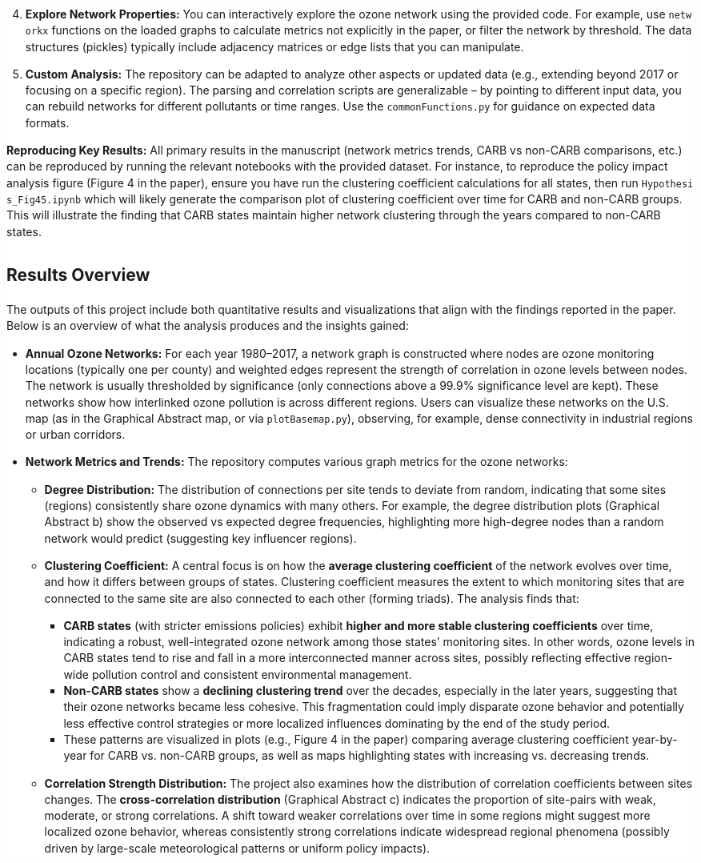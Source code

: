 4. **Explore Network Properties:** You can interactively explore the ozone network using the provided code. For example, use `networkx` functions on the loaded graphs to calculate metrics not explicitly in the paper, or filter the network by threshold. The data structures (pickles) typically include adjacency matrices or edge lists that you can manipulate.

5. **Custom Analysis:** The repository can be adapted to analyze other aspects or updated data (e.g., extending beyond 2017 or focusing on a specific region). The parsing and correlation scripts are generalizable – by pointing to different input data, you can rebuild networks for different pollutants or time ranges. Use the `commonFunctions.py` for guidance on expected data formats.

**Reproducing Key Results:** All primary results in the manuscript (network metrics trends, CARB vs non-CARB comparisons, etc.) can be reproduced by running the relevant notebooks with the provided dataset. For instance, to reproduce the policy impact analysis figure (Figure 4 in the paper), ensure you have run the clustering coefficient calculations for all states, then run `Hypothesis_Fig45.ipynb` which will likely generate the comparison plot of clustering coefficient over time for CARB and non-CARB groups. This will illustrate the finding that CARB states maintain higher network clustering through the years compared to non-CARB states.

## Results Overview

The outputs of this project include both quantitative results and visualizations that align with the findings reported in the paper. Below is an overview of what the analysis produces and the insights gained:

* **Annual Ozone Networks:** For each year 1980–2017, a network graph is constructed where nodes are ozone monitoring locations (typically one per county) and weighted edges represent the strength of correlation in ozone levels between nodes. The network is usually thresholded by significance (only connections above a 99.9% significance level are kept). These networks show how interlinked ozone pollution is across different regions. Users can visualize these networks on the U.S. map (as in the Graphical Abstract map, or via `plotBasemap.py`), observing, for example, dense connectivity in industrial regions or urban corridors.

* **Network Metrics and Trends:** The repository computes various graph metrics for the ozone networks:

  * **Degree Distribution:** The distribution of connections per site tends to deviate from random, indicating that some sites (regions) consistently share ozone dynamics with many others. For example, the degree distribution plots (Graphical Abstract b) show the observed vs expected degree frequencies, highlighting more high-degree nodes than a random network would predict (suggesting key influencer regions).
  * **Clustering Coefficient:** A central focus is on how the **average clustering coefficient** of the network evolves over time, and how it differs between groups of states. Clustering coefficient measures the extent to which monitoring sites that are connected to the same site are also connected to each other (forming triads). The analysis finds that:

    * **CARB states** (with stricter emissions policies) exhibit **higher and more stable clustering coefficients** over time, indicating a robust, well-integrated ozone network among those states’ monitoring sites. In other words, ozone levels in CARB states tend to rise and fall in a more interconnected manner across sites, possibly reflecting effective region-wide pollution control and consistent environmental management.
    * **Non-CARB states** show a **declining clustering trend** over the decades, especially in the later years, suggesting that their ozone networks became less cohesive. This fragmentation could imply disparate ozone behavior and potentially less effective control strategies or more localized influences dominating by the end of the study period.
    * These patterns are visualized in plots (e.g., Figure 4 in the paper) comparing average clustering coefficient year-by-year for CARB vs. non-CARB groups, as well as maps highlighting states with increasing vs. decreasing trends.
  * **Correlation Strength Distribution:** The project also examines how the distribution of correlation coefficients between sites changes. The **cross-correlation distribution** (Graphical Abstract c) indicates the proportion of site-pairs with weak, moderate, or strong correlations. A shift toward weaker correlations over time in some regions might suggest more localized ozone behavior, whereas consistently strong correlations indicate widespread regional phenomena (possibly driven by large-scale meteorological patterns or uniform policy impacts).
